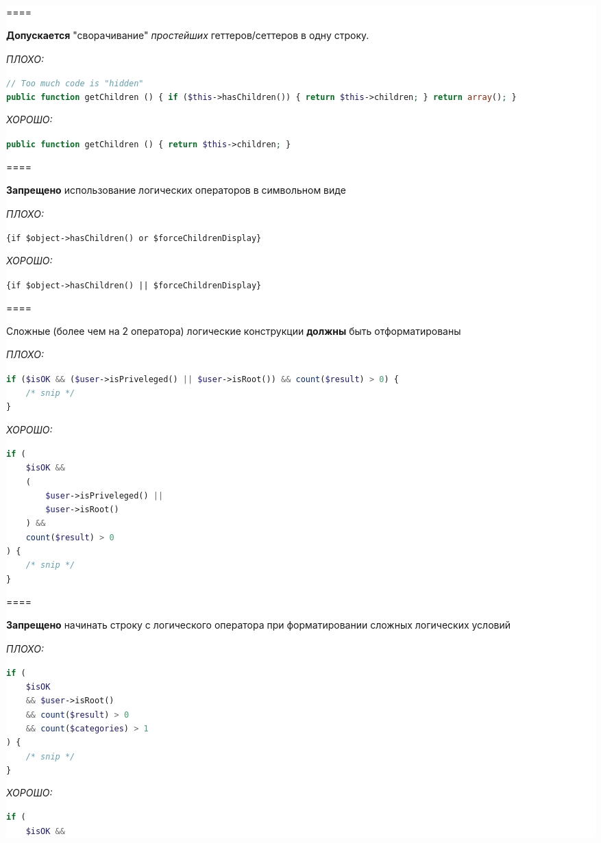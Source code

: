 ====

**Допускается** "сворачивание" *простейших* геттеров/сеттеров в одну строку.

*ПЛОХО:*
```php
// Too much code is "hidden"
public function getChildren () { if ($this->hasChildren()) { return $this->children; } return array(); }
```
*ХОРОШО:*
```php
public function getChildren () { return $this->children; }
```

====

**Запрещено** использование логических операторов в символьном виде

*ПЛОХО:*
```smarty
{if $object->hasChildren() or $forceChildrenDisplay}
```
*ХОРОШО:*
```smarty
{if $object->hasChildren() || $forceChildrenDisplay}
```

====

Сложные (более чем на 2 оператора) логические конструкции **должны** быть отформатированы

*ПЛОХО:*
```php
if ($isOK && ($user->isPriveleged() || $user->isRoot()) && count($result) > 0) {
	/* snip */
}
```
*ХОРОШО:*
```php
if (
	$isOK &&
	(
		$user->isPriveleged() ||
		$user->isRoot()
	) &&
	count($result) > 0
) {
	/* snip */
}
```

====

**Запрещено** начинать строку с логического оператора при форматировании сложных логических условий

*ПЛОХО:*
```php
if (
	$isOK
	&& $user->isRoot()
	&& count($result) > 0
	&& count($categories) > 1
) {
	/* snip */
}
```
*ХОРОШО:*
```php
if (
	$isOK &&
```